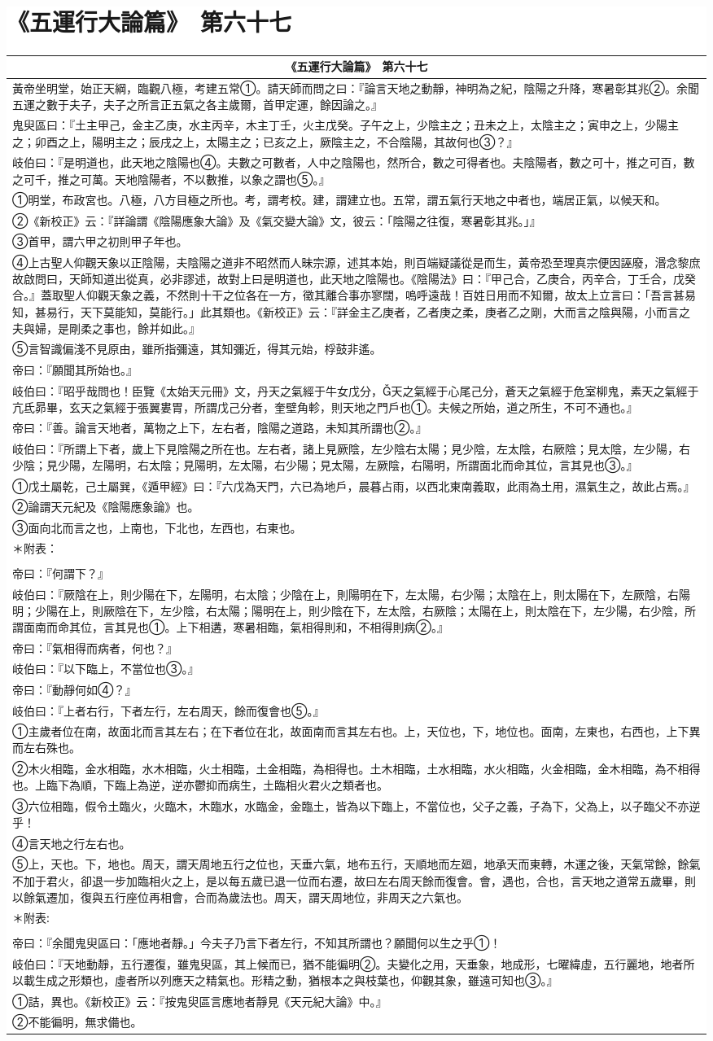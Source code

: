 # 《五運行大論篇》　第六十七

|**《五運行大論篇》　第六十七**|
|---|
|黃帝坐明堂，始正天綱，臨觀八極，考建五常①。請天師而問之曰：『論言天地之動靜，神明為之紀，陰陽之升降，寒暑彰其兆②。余聞五運之數于夫子，夫子之所言正五氣之各主歲爾，首甲定運，餘因論之。』|
|鬼臾區曰：『土主甲己，金主乙庚，水主丙辛，木主丁壬，火主戊癸。子午之上，少陰主之；丑未之上，太陰主之；寅申之上，少陽主之；卯酉之上，陽明主之；辰戌之上，太陽主之；已亥之上，厥陰主之，不合陰陽，其故何也③？』|
|岐伯曰：『是明道也，此天地之陰陽也④。夫數之可數者，人中之陰陽也，然所合，數之可得者也。夫陰陽者，數之可十，推之可百，數之可千，推之可萬。天地陰陽者，不以數推，以象之謂也⑤。』|
|①明堂，布政宮也。八極，八方目極之所也。考，謂考校。建，謂建立也。五常，謂五氣行天地之中者也，端居正氣，以候天和。|
|②《新校正》云：『詳論謂《陰陽應象大論》及《氣交變大論》文，彼云：「陰陽之往復，寒暑彰其兆。」』|
|③首甲，謂六甲之初則甲子年也。|
|④上古聖人仰觀天象以正陰陽，夫陰陽之道非不昭然而人昧宗源，述其本始，則百端疑議從是而生，黃帝恐至理真宗便因誣廢，湣念黎庶故啟問曰，天師知道出從真，必非謬述，故對上曰是明道也，此天地之陰陽也。《陰陽法》曰：『甲己合，乙庚合，丙辛合，丁壬合，戊癸合。』蓋取聖人仰觀天象之義，不然則十干之位各在一方，徵其離合事亦寥闊，嗚呼遠哉！百姓日用而不知爾，故太上立言曰：「吾言甚易知，甚易行，天下莫能知，莫能行。」此其類也。《新校正》云：『詳金主乙庚者，乙者庚之柔，庚者乙之剛，大而言之陰與陽，小而言之夫與婦，是剛柔之事也，餘并如此。』|
|⑤言智識偏淺不見原由，雖所指彌遠，其知彌近，得其元始，桴鼓非遙。|
|帝曰：『願聞其所始也。』|
|岐伯曰：『昭乎哉問也！臣覽《太始天元冊》文，丹天之氣經于牛女戊分，天之氣經于心尾己分，蒼天之氣經于危室柳鬼，素天之氣經于亢氐昴畢，玄天之氣經于張翼婁胃，所謂戊己分者，奎壁角軫，則天地之門戶也①。夫候之所始，道之所生，不可不通也。』|
|帝曰：『善。論言天地者，萬物之上下，左右者，陰陽之道路，未知其所謂也②。』|
|岐伯曰：『所謂上下者，歲上下見陰陽之所在也。左右者，諸上見厥陰，左少陰右太陽；見少陰，左太陰，右厥陰；見太陰，左少陽，右少陰；見少陽，左陽明，右太陰；見陽明，左太陽，右少陽；見太陽，左厥陰，右陽明，所謂面北而命其位，言其見也③。』|
|①戊土屬乾，己土屬巽，《遁甲經》曰：『六戊為天門，六已為地戶，晨暮占雨，以西北東南義取，此雨為土用，濕氣生之，故此占焉。』|
|②論謂天元紀及《陰陽應象論》也。|
|③面向北而言之也，上南也，下北也，左西也，右東也。|
|＊附表：|
||**右**|**太陽**|**厥陰**|**少陰**|**太陰**|**少陽**|**陽明**|**太陽**|**厥陰**||---|---|---|---|---|---|---|---|---||
|帝曰：『何謂下？』|
|岐伯曰：『厥陰在上，則少陽在下，左陽明，右太陰；少陰在上，則陽明在下，左太陽，右少陽；太陰在上，則太陽在下，左厥陰，右陽明；少陽在上，則厥陰在下，左少陰，右太陽；陽明在上，則少陰在下，左太陰，右厥陰；太陽在上，則太陰在下，左少陽，右少陰，所謂面南而命其位，言其見也①。上下相遘，寒暑相臨，氣相得則和，不相得則病②。』|
|帝曰：『氣相得而病者，何也？』|
|岐伯曰：『以下臨上，不當位也③。』|
|帝曰：『動靜何如④？』|
|岐伯曰：『上者右行，下者左行，左右周天，餘而復會也⑤。』|
|①主歲者位在南，故面北而言其左右；在下者位在北，故面南而言其左右也。上，天位也，下，地位也。面南，左東也，右西也，上下異而左右殊也。|
|②木火相臨，金水相臨，水木相臨，火土相臨，土金相臨，為相得也。土木相臨，土水相臨，水火相臨，火金相臨，金木相臨，為不相得也。上臨下為順，下臨上為逆，逆亦鬱抑而病生，土臨相火君火之類者也。|
|③六位相臨，假令土臨火，火臨木，木臨水，水臨金，金臨土，皆為以下臨上，不當位也，父子之義，子為下，父為上，以子臨父不亦逆乎！|
|④言天地之行左右也。|
|⑤上，天也。下，地也。周天，謂天周地五行之位也，天垂六氣，地布五行，天順地而左廻，地承天而東轉，木運之後，天氣常餘，餘氣不加于君火，卻退一步加臨相火之上，是以每五歲已退一位而右遷，故曰左右周天餘而復會。會，遇也，合也，言天地之道常五歲畢，則以餘氣遷加，復與五行座位再相會，合而為歲法也。周天，謂天周地位，非周天之六氣也。|
|＊附表:|
||上|右|太陽|厥陰|少陰|太陰|少陽|陽明|太陽|厥陰|左||---|---|---|---|---|---|---|---|---|---|---||下|太陰|少陽|陽明|太陽|厥陰|少陰|太陰|少陽||
|帝曰：『余聞鬼臾區曰：「應地者靜。」今夫子乃言下者左行，不知其所謂也？願聞何以生之乎①！|
|岐伯曰：『天地動靜，五行遷復，雖鬼臾區，其上候而已，猶不能徧明②。夫變化之用，天垂象，地成形，七曜緯虛，五行麗地，地者所以載生成之形類也，虛者所以列應天之精氣也。形精之動，猶根本之與枝葉也，仰觀其象，雖遠可知也③。』|
|①詰，異也。《新校正》云：『按鬼臾區言應地者靜見《天元紀大論》中。』|
|②不能徧明，無求備也。|